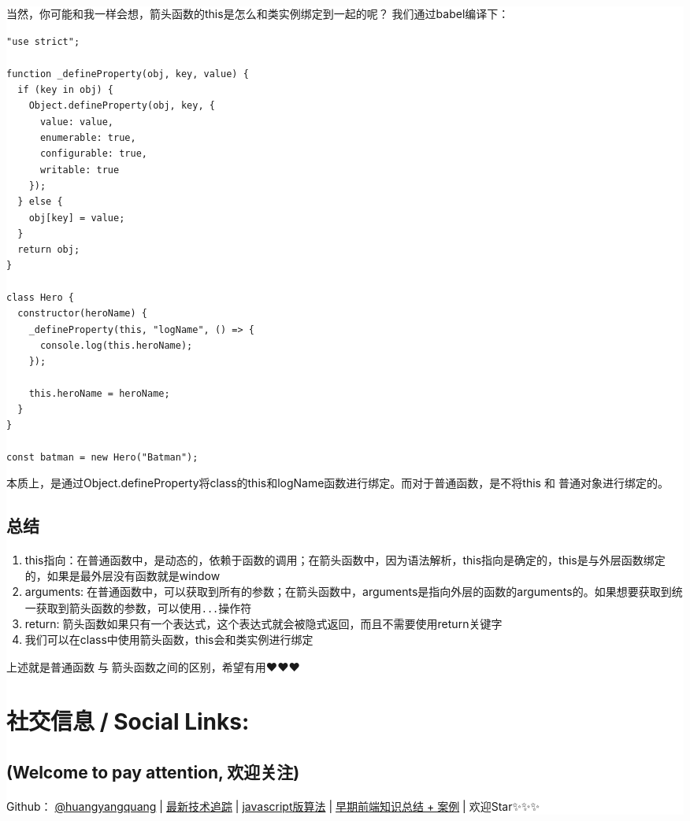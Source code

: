 当然，你可能和我一样会想，箭头函数的this是怎么和类实例绑定到一起的呢？
我们通过babel编译下：
```
"use strict";

function _defineProperty(obj, key, value) {
  if (key in obj) {
    Object.defineProperty(obj, key, {
      value: value,
      enumerable: true,
      configurable: true,
      writable: true
    });
  } else {
    obj[key] = value;
  }
  return obj;
}

class Hero {
  constructor(heroName) {
    _defineProperty(this, "logName", () => {
      console.log(this.heroName);
    });

    this.heroName = heroName;
  }
}

const batman = new Hero("Batman");

```
本质上，是通过Object.defineProperty将class的this和logName函数进行绑定。而对于普通函数，是不将this 和 普通对象进行绑定的。

## 总结
1. this指向：在普通函数中，是动态的，依赖于函数的调用；在箭头函数中，因为语法解析，this指向是确定的，this是与外层函数绑定的，如果是最外层没有函数就是window
2. arguments: 在普通函数中，可以获取到所有的参数；在箭头函数中，arguments是指向外层的函数的arguments的。如果想要获取到统一获取到箭头函数的参数，可以使用`...`操作符
3. return: 箭头函数如果只有一个表达式，这个表达式就会被隐式返回，而且不需要使用return关键字
4. 我们可以在class中使用箭头函数，this会和类实例进行绑定

上述就是普通函数 与 箭头函数之间的区别，希望有用❤❤❤


# 社交信息 / Social Links:
 ## (Welcome to pay attention, 欢迎关注)
Github：
[@huangyangquang](https://github.com/huangyangquang) | [最新技术追踪](https://github.com/huangyangquang/Latest-technology-tracking) | [javascript版算法](https://github.com/huangyangquang/Algorithm) | [早期前端知识总结 + 案例](https://github.com/huangyangquang/DEMO) | 欢迎Star✨✨✨
